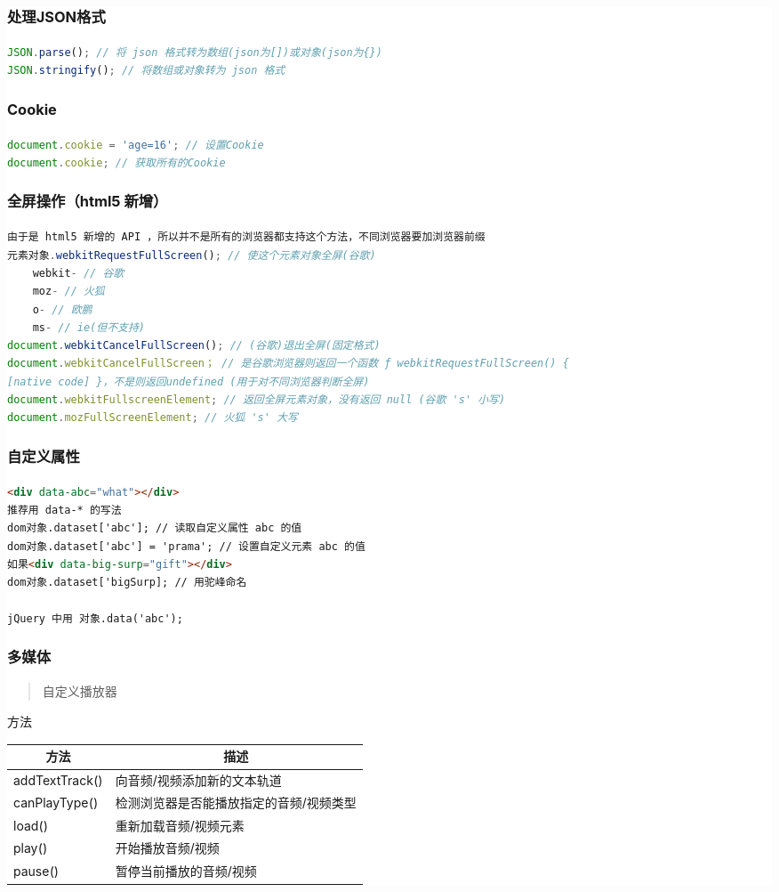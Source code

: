 

### 处理JSON格式

```javascript
JSON.parse(); // 将 json 格式转为数组(json为[])或对象(json为{})
JSON.stringify(); // 将数组或对象转为 json 格式
```



### Cookie

```javascript
document.cookie = 'age=16'; // 设置Cookie
document.cookie; // 获取所有的Cookie
```



### 全屏操作（html5 新增）

```javascript
由于是 html5 新增的 API ，所以并不是所有的浏览器都支持这个方法，不同浏览器要加浏览器前缀
元素对象.webkitRequestFullScreen(); // 使这个元素对象全屏(谷歌)
	webkit- // 谷歌
    moz- // 火狐
    o- // 欧鹏
    ms- // ie(但不支持)
document.webkitCancelFullScreen(); // (谷歌)退出全屏(固定格式)
document.webkitCancelFullScreen； // 是谷歌浏览器则返回一个函数 ƒ webkitRequestFullScreen() { 									[native code] }，不是则返回undefined (用于对不同浏览器判断全屏)
document.webkitFullscreenElement; // 返回全屏元素对象，没有返回 null (谷歌 's' 小写)
document.mozFullScreenElement; // 火狐 's' 大写
```

### 自定义属性

```html
<div data-abc="what"></div>
推荐用 data-* 的写法
dom对象.dataset['abc']; // 读取自定义属性 abc 的值
dom对象.dataset['abc'] = 'prama'; // 设置自定义元素 abc 的值
如果<div data-big-surp="gift"></div>
dom对象.dataset['bigSurp]; // 用驼峰命名

jQuery 中用 对象.data('abc');
```



### 多媒体

> 自定义播放器

方法

| 方法           | 描述                                    |
| -------------- | --------------------------------------- |
| addTextTrack() | 向音频/视频添加新的文本轨道             |
| canPlayType()  | 检测浏览器是否能播放指定的音频/视频类型 |
| load()         | 重新加载音频/视频元素                   |
| play()         | 开始播放音频/视频                       |
| pause()        | 暂停当前播放的音频/视频                 |
